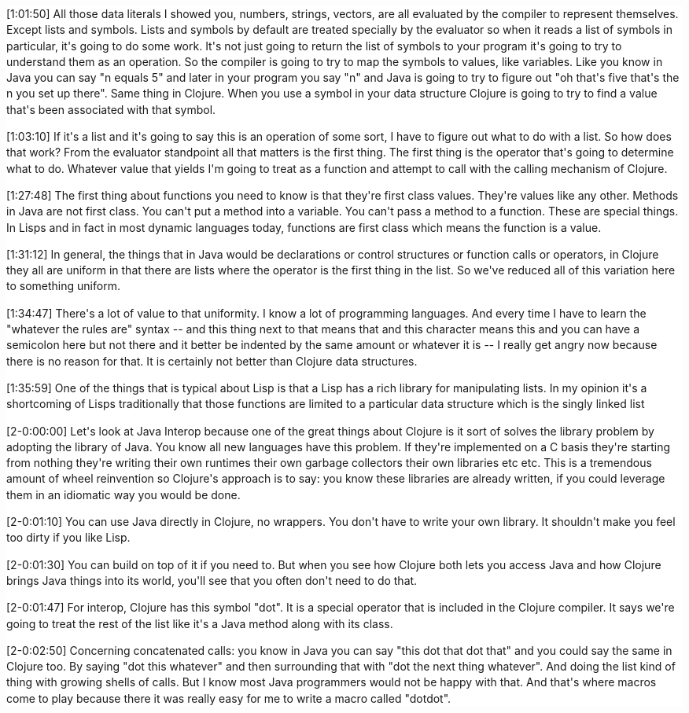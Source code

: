 [1:01:50] All those data literals I showed you, numbers, strings, vectors, are all evaluated by the compiler to represent themselves. Except lists and symbols. Lists and symbols by default are treated specially by the evaluator so when it reads a list of symbols in particular, it's going to do some work. It's not just going to return the list of symbols to your program it's going to try to understand them as an operation. So the compiler is going to try to map the symbols to values, like variables. Like you know in Java you can say "n equals 5" and later in your program you say "n" and Java is going to try to figure out "oh that's five that's the n you set up there". Same thing in Clojure. When you use a symbol in your data structure Clojure is going to try to find a value that's been associated with that symbol.

[1:03:10] If it's a list and it's going to say this is an operation of some sort, I have to figure out what to do with a list. So how does that work? From the evaluator standpoint all that matters is the first thing. The first thing is the operator  that's going to determine what to do. Whatever value that yields I'm going to treat as a function and attempt to call with the calling mechanism of Clojure.

[1:27:48] The first thing about functions you need to know is that they're first class values. They're values like any other. Methods in Java are not first class. You can't put a method into a variable. You can't pass a method to a function. These are special things. In Lisps and in fact in most dynamic languages today, functions are first class which means the function is a value.

[1:31:12] In general, the things that in Java would be declarations or control structures or function calls or operators, in Clojure they all are uniform in that there are lists where the operator is the first thing in the list. So we've reduced all of this variation here to something uniform.

[1:34:47] There's a lot of value to that uniformity. I know a lot of programming languages. And every time I have to learn the "whatever the rules are" syntax -- and this thing next to that means that and this character means this and you can have a semicolon here but not there and it better be indented by the same amount or whatever it is -- I really get angry now because there is no reason for that. It is certainly not better than Clojure data structures.

[1:35:59]
One of the things that is typical about Lisp is that a Lisp has a rich library for manipulating lists. In my opinion it's a shortcoming of Lisps traditionally that those functions are limited to a particular data structure which is the singly linked list

[2-0:00:00] Let's look at Java Interop because one of the great things about Clojure is it sort of solves the library problem by adopting the library of Java. You know all new languages have this problem. If they're implemented on a C basis they're starting from nothing they're writing their own runtimes their own garbage collectors their own libraries etc etc. This is a tremendous amount of wheel reinvention so Clojure's approach is to say: you know these libraries are already written, if you could leverage them in an idiomatic way you would be done.

[2-0:01:10] You can use Java directly in Clojure, no wrappers. You don't have to write your own library. It shouldn't make you feel too dirty if you like Lisp.

[2-0:01:30] You can build on top of it if you need to. But when you see how Clojure both lets you access Java and how Clojure brings Java things into its world, you'll see that you often don't need to do that.

[2-0:01:47] For interop, Clojure has this symbol "dot". It is a special operator that is included in the Clojure compiler. It says we're going to treat the rest of the list like it's a Java method along with its class.

[2-0:02:50] Concerning concatenated calls: you know in Java you can say "this dot that dot that" and you could say the same in Clojure too. By saying "dot this whatever" and then surrounding that with "dot the next thing whatever". And doing the list kind of thing with growing shells of calls. But I know most Java programmers would not be happy with that. And that's where macros come to play because there it was really easy for me to write a macro called "dotdot".
